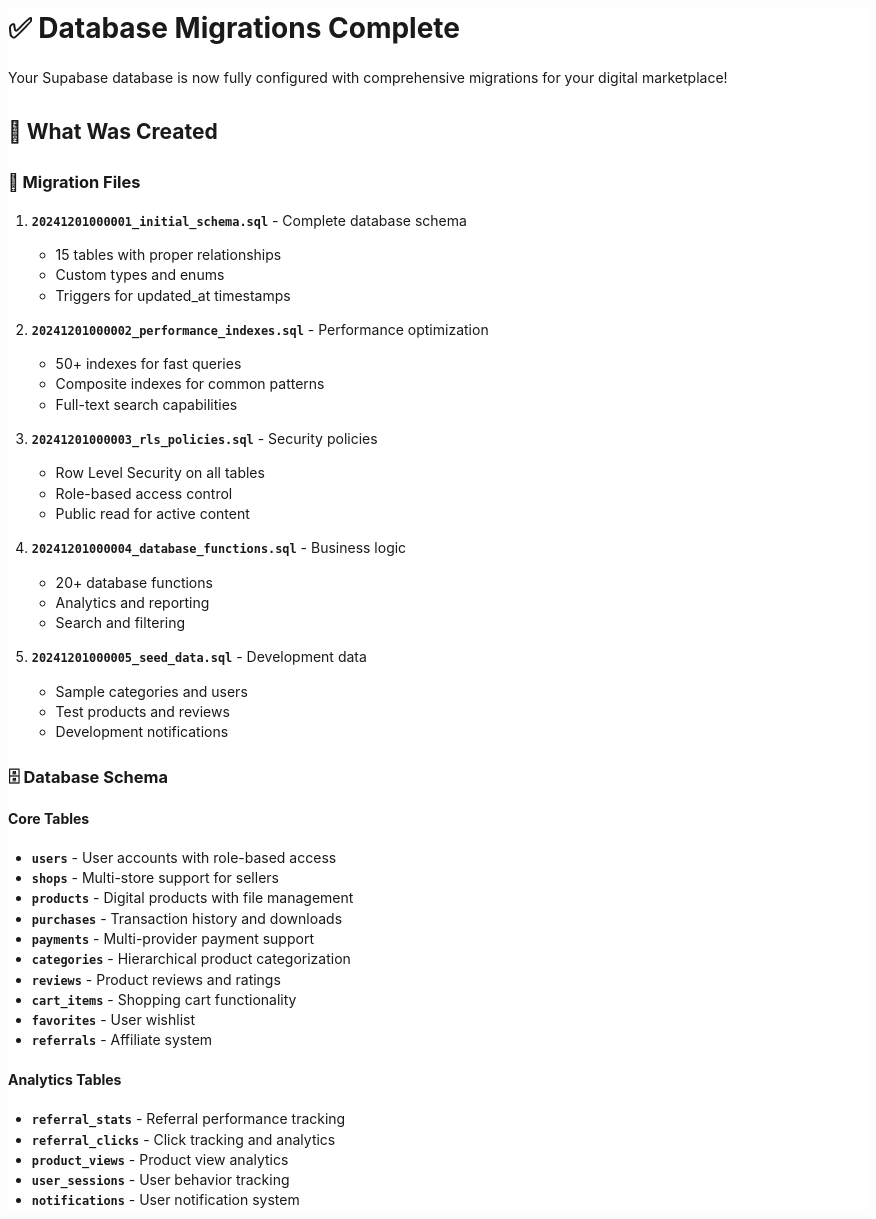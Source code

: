 # ✅ Database Migrations Complete

Your Supabase database is now fully configured with comprehensive migrations for your digital marketplace!

## 🎯 What Was Created

### 📁 Migration Files

1. **`20241201000001_initial_schema.sql`** - Complete database schema
   - 15 tables with proper relationships
   - Custom types and enums
   - Triggers for updated_at timestamps

2. **`20241201000002_performance_indexes.sql`** - Performance optimization
   - 50+ indexes for fast queries
   - Composite indexes for common patterns
   - Full-text search capabilities

3. **`20241201000003_rls_policies.sql`** - Security policies
   - Row Level Security on all tables
   - Role-based access control
   - Public read for active content

4. **`20241201000004_database_functions.sql`** - Business logic
   - 20+ database functions
   - Analytics and reporting
   - Search and filtering

5. **`20241201000005_seed_data.sql`** - Development data
   - Sample categories and users
   - Test products and reviews
   - Development notifications

### 🗄️ Database Schema

#### Core Tables
- **`users`** - User accounts with role-based access
- **`shops`** - Multi-store support for sellers
- **`products`** - Digital products with file management
- **`purchases`** - Transaction history and downloads
- **`payments`** - Multi-provider payment support
- **`categories`** - Hierarchical product categorization
- **`reviews`** - Product reviews and ratings
- **`cart_items`** - Shopping cart functionality
- **`favorites`** - User wishlist
- **`referrals`** - Affiliate system

#### Analytics Tables
- **`referral_stats`** - Referral performance tracking
- **`referral_clicks`** - Click tracking and analytics
- **`product_views`** - Product view analytics
- **`user_sessions`** - User behavior tracking
- **`notifications`** - User notification system

